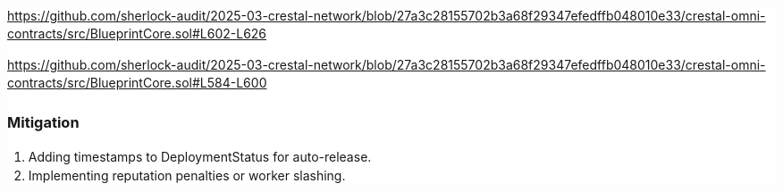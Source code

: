 https://github.com/sherlock-audit/2025-03-crestal-network/blob/27a3c28155702b3a68f29347efedffb048010e33/crestal-omni-contracts/src/BlueprintCore.sol#L602-L626

https://github.com/sherlock-audit/2025-03-crestal-network/blob/27a3c28155702b3a68f29347efedffb048010e33/crestal-omni-contracts/src/BlueprintCore.sol#L584-L600

### Mitigation

1. Adding timestamps to DeploymentStatus for auto-release.
2. Implementing reputation penalties or worker slashing.
